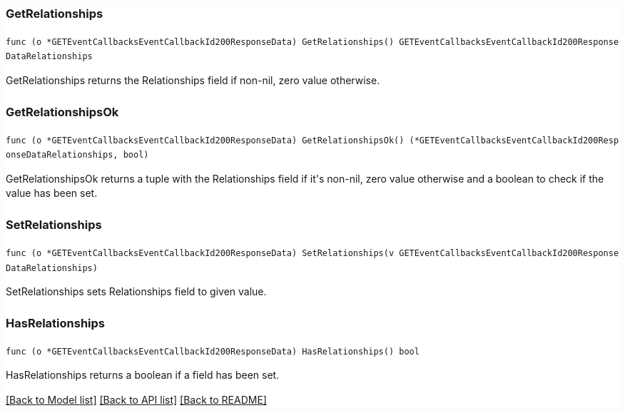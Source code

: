 ### GetRelationships

`func (o *GETEventCallbacksEventCallbackId200ResponseData) GetRelationships() GETEventCallbacksEventCallbackId200ResponseDataRelationships`

GetRelationships returns the Relationships field if non-nil, zero value otherwise.

### GetRelationshipsOk

`func (o *GETEventCallbacksEventCallbackId200ResponseData) GetRelationshipsOk() (*GETEventCallbacksEventCallbackId200ResponseDataRelationships, bool)`

GetRelationshipsOk returns a tuple with the Relationships field if it's non-nil, zero value otherwise
and a boolean to check if the value has been set.

### SetRelationships

`func (o *GETEventCallbacksEventCallbackId200ResponseData) SetRelationships(v GETEventCallbacksEventCallbackId200ResponseDataRelationships)`

SetRelationships sets Relationships field to given value.

### HasRelationships

`func (o *GETEventCallbacksEventCallbackId200ResponseData) HasRelationships() bool`

HasRelationships returns a boolean if a field has been set.


[[Back to Model list]](../README.md#documentation-for-models) [[Back to API list]](../README.md#documentation-for-api-endpoints) [[Back to README]](../README.md)


